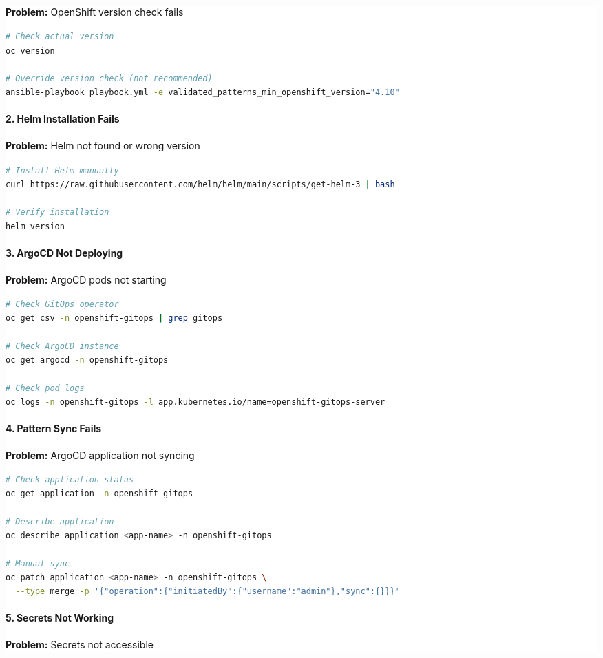 **Problem:** OpenShift version check fails

```bash
# Check actual version
oc version

# Override version check (not recommended)
ansible-playbook playbook.yml -e validated_patterns_min_openshift_version="4.10"
```

#### 2. Helm Installation Fails

**Problem:** Helm not found or wrong version

```bash
# Install Helm manually
curl https://raw.githubusercontent.com/helm/helm/main/scripts/get-helm-3 | bash

# Verify installation
helm version
```

#### 3. ArgoCD Not Deploying

**Problem:** ArgoCD pods not starting

```bash
# Check GitOps operator
oc get csv -n openshift-gitops | grep gitops

# Check ArgoCD instance
oc get argocd -n openshift-gitops

# Check pod logs
oc logs -n openshift-gitops -l app.kubernetes.io/name=openshift-gitops-server
```

#### 4. Pattern Sync Fails

**Problem:** ArgoCD application not syncing

```bash
# Check application status
oc get application -n openshift-gitops

# Describe application
oc describe application <app-name> -n openshift-gitops

# Manual sync
oc patch application <app-name> -n openshift-gitops \
  --type merge -p '{"operation":{"initiatedBy":{"username":"admin"},"sync":{}}}'
```

#### 5. Secrets Not Working

**Problem:** Secrets not accessible
